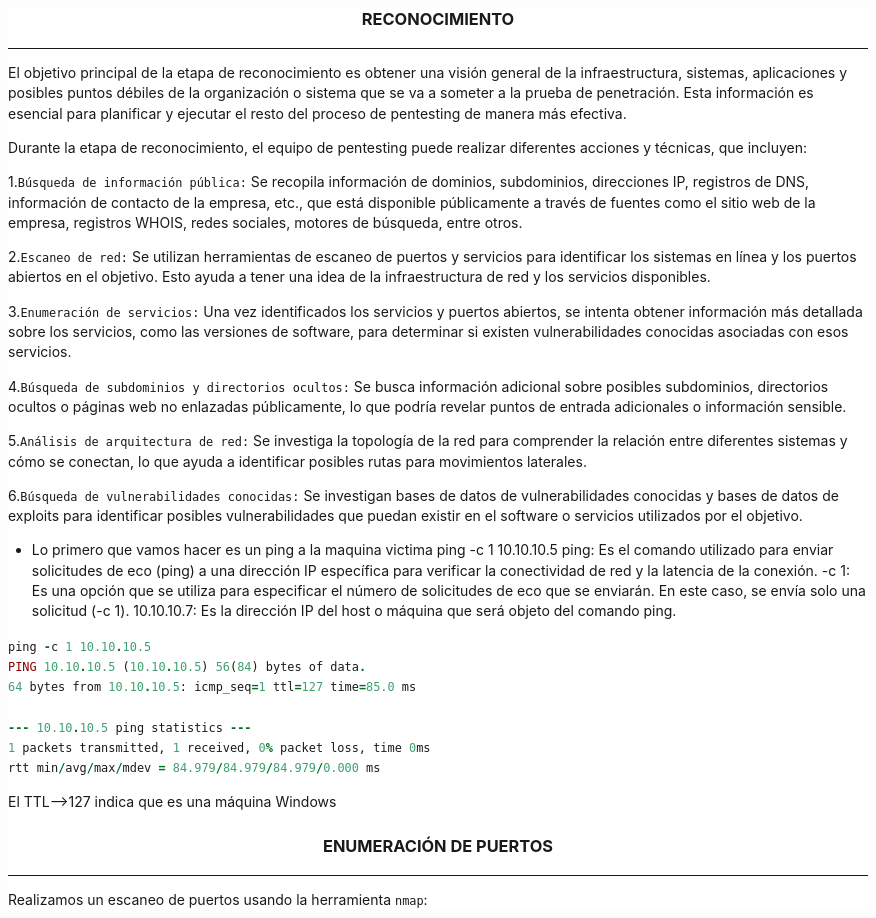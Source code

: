 
<h3 style="text-align:center" id="fase-de-reconocimiento">RECONOCIMIENTO</h3><hr>


El objetivo principal de la etapa de reconocimiento es obtener una visión general de la infraestructura, sistemas, aplicaciones y posibles puntos débiles de la organización o sistema que se va a someter a la prueba de penetración. Esta información es esencial para planificar y ejecutar el resto del proceso de pentesting de manera más efectiva.

Durante la etapa de reconocimiento, el equipo de pentesting puede realizar diferentes acciones y técnicas, que incluyen:

1.`Búsqueda de información pública:` Se recopila información de dominios, subdominios, direcciones IP, registros de DNS, información de contacto de la empresa, etc., que está disponible públicamente a través de fuentes como el sitio web de la empresa, registros WHOIS, redes sociales, motores de búsqueda, entre otros.

2.`Escaneo de red:` Se utilizan herramientas de escaneo de puertos y servicios para identificar los sistemas en línea y los puertos abiertos en el objetivo. Esto ayuda a tener una idea de la infraestructura de red y los servicios disponibles.

3.`Enumeración de servicios:` Una vez identificados los servicios y puertos abiertos, se intenta obtener información más detallada sobre los servicios, como las versiones de software, para determinar si existen vulnerabilidades conocidas asociadas con esos servicios.

4.`Búsqueda de subdominios y directorios ocultos:` Se busca información adicional sobre posibles subdominios, directorios ocultos o páginas web no enlazadas públicamente, lo que podría revelar puntos de entrada adicionales o información sensible.

5.`Análisis de arquitectura de red:` Se investiga la topología de la red para comprender la relación entre diferentes sistemas y cómo se conectan, lo que ayuda a identificar posibles rutas para movimientos laterales.

6.`Búsqueda de vulnerabilidades conocidas:` Se investigan bases de datos de vulnerabilidades conocidas y bases de datos de exploits para identificar posibles vulnerabilidades que puedan existir en el software o servicios utilizados por el objetivo.

- Lo primero que vamos hacer es un ping a la maquina victima ping -c 1 10.10.10.5 ping: Es el comando utilizado para enviar solicitudes de eco (ping) a una dirección IP específica para verificar la conectividad de red y la latencia de la conexión. -c 1: Es una opción que se utiliza para especificar el número de solicitudes de eco que se enviarán. En este caso, se envía solo una solicitud (-c 1). 10.10.10.7: Es la dirección IP del host o máquina que será objeto del comando ping.

```ruby
ping -c 1 10.10.10.5
PING 10.10.10.5 (10.10.10.5) 56(84) bytes of data.
64 bytes from 10.10.10.5: icmp_seq=1 ttl=127 time=85.0 ms

--- 10.10.10.5 ping statistics ---
1 packets transmitted, 1 received, 0% packet loss, time 0ms
rtt min/avg/max/mdev = 84.979/84.979/84.979/0.000 ms
```
El TTL-->127 indica que es una máquina Windows


<h3 style="text-align:center" id="enumeracion-de-puertos">ENUMERACIÓN DE PUERTOS</h3><hr>


Realizamos un escaneo de puertos usando la herramienta `nmap`:
